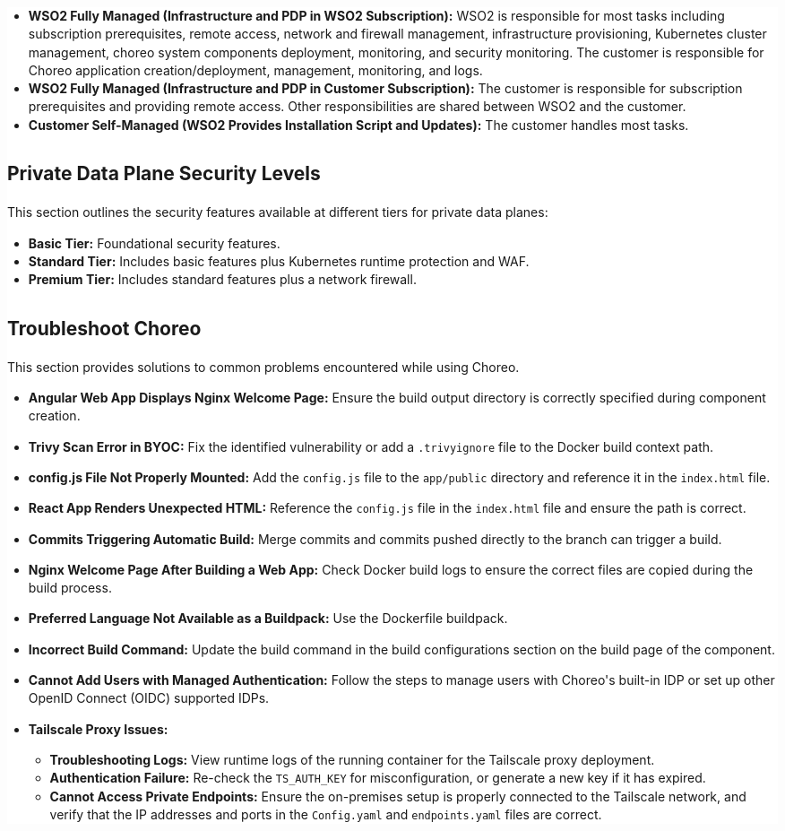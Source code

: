 *   **WSO2 Fully Managed (Infrastructure and PDP in WSO2 Subscription):** WSO2 is responsible for most tasks including subscription prerequisites, remote access, network and firewall management, infrastructure provisioning, Kubernetes cluster management, choreo system components deployment, monitoring, and security monitoring. The customer is responsible for Choreo application creation/deployment, management, monitoring, and logs.
*   **WSO2 Fully Managed (Infrastructure and PDP in Customer Subscription):**  The customer is responsible for subscription prerequisites and providing remote access. Other responsibilities are shared between WSO2 and the customer.
*   **Customer Self-Managed (WSO2 Provides Installation Script and Updates):** The customer handles most tasks.

## Private Data Plane Security Levels

This section outlines the security features available at different tiers for private data planes:

*   **Basic Tier:** Foundational security features.
*   **Standard Tier:** Includes basic features plus Kubernetes runtime protection and WAF.
*   **Premium Tier:** Includes standard features plus a network firewall.

## Troubleshoot Choreo

This section provides solutions to common problems encountered while using Choreo.

*   **Angular Web App Displays Nginx Welcome Page:** Ensure the build output directory is correctly specified during component creation.
*   **Trivy Scan Error in BYOC:** Fix the identified vulnerability or add a `.trivyignore` file to the Docker build context path.
*   **config.js File Not Properly Mounted:** Add the `config.js` file to the `app/public` directory and reference it in the `index.html` file.
*   **React App Renders Unexpected HTML:** Reference the `config.js` file in the `index.html` file and ensure the path is correct.
*   **Commits Triggering Automatic Build:** Merge commits and commits pushed directly to the branch can trigger a build.
*   **Nginx Welcome Page After Building a Web App:** Check Docker build logs to ensure the correct files are copied during the build process.
*   **Preferred Language Not Available as a Buildpack:** Use the Dockerfile buildpack.
*   **Incorrect Build Command:** Update the build command in the build configurations section on the build page of the component.
*   **Cannot Add Users with Managed Authentication:** Follow the steps to manage users with Choreo's built-in IDP or set up other OpenID Connect (OIDC) supported IDPs.
*   **Tailscale Proxy Issues:**

    *   **Troubleshooting Logs:** View runtime logs of the running container for the Tailscale proxy deployment.
    *   **Authentication Failure:** Re-check the `TS_AUTH_KEY` for misconfiguration, or generate a new key if it has expired.
    *   **Cannot Access Private Endpoints:** Ensure the on-premises setup is properly connected to the Tailscale network, and verify that the IP addresses and ports in the `Config.yaml` and `endpoints.yaml` files are correct.